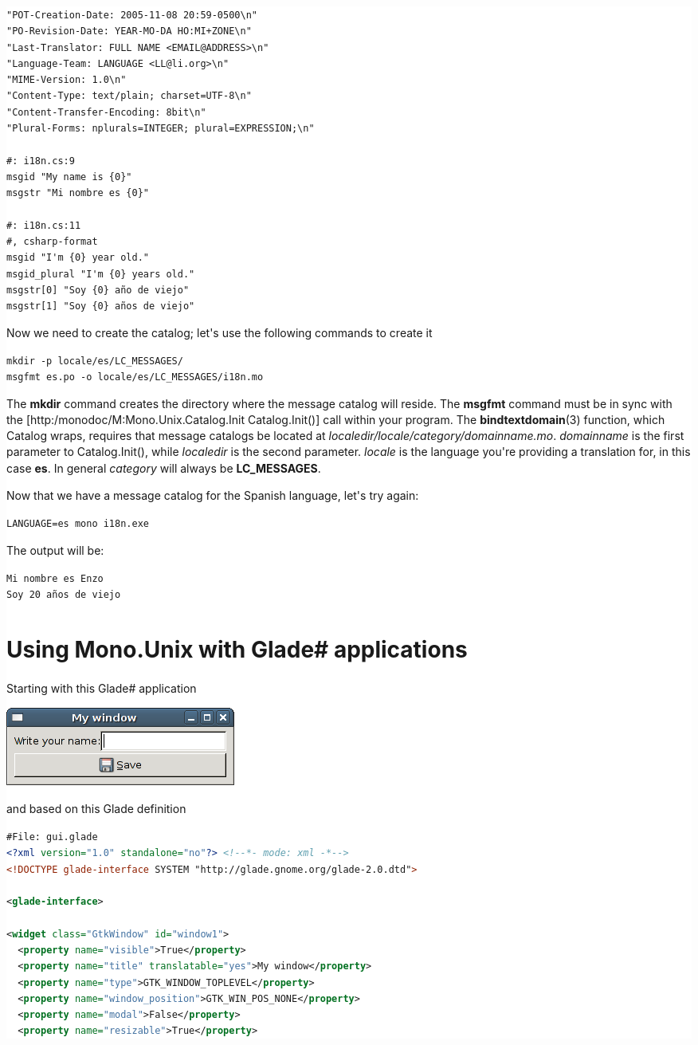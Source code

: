     "POT-Creation-Date: 2005-11-08 20:59-0500\n"
    "PO-Revision-Date: YEAR-MO-DA HO:MI+ZONE\n"
    "Last-Translator: FULL NAME <EMAIL@ADDRESS>\n"
    "Language-Team: LANGUAGE <LL@li.org>\n"
    "MIME-Version: 1.0\n"
    "Content-Type: text/plain; charset=UTF-8\n"
    "Content-Transfer-Encoding: 8bit\n"
    "Plural-Forms: nplurals=INTEGER; plural=EXPRESSION;\n"

    #: i18n.cs:9
    msgid "My name is {0}"
    msgstr "Mi nombre es {0}"

    #: i18n.cs:11
    #, csharp-format
    msgid "I'm {0} year old."
    msgid_plural "I'm {0} years old."
    msgstr[0] "Soy {0} año de viejo"
    msgstr[1] "Soy {0} años de viejo"

Now we need to create the catalog; let's use the following commands to create it

    mkdir -p locale/es/LC_MESSAGES/
    msgfmt es.po -o locale/es/LC_MESSAGES/i18n.mo

The **mkdir** command creates the directory where the message catalog will reside. The **msgfmt** command must be in sync with the [http:/monodoc/M:Mono.Unix.Catalog.Init Catalog.Init()] call within your program. The **bindtextdomain**(3) function, which Catalog wraps, requires that message catalogs be located at *localedir/locale/category/domainname.mo*. *domainname* is the first parameter to Catalog.Init(), while *localedir* is the second parameter. *locale* is the language you're providing a translation for, in this case **es**. In general *category* will always be **LC_MESSAGES**.

Now that we have a message catalog for the Spanish language, let's try again:

    LANGUAGE=es mono i18n.exe

The output will be:

    Mi nombre es Enzo
    Soy 20 años de viejo

Using Mono.Unix with Glade# applications
=========================================

Starting with this Glade# application

[![Default language](/archived/images/0/0a/I18n_en.png)](/archived/images/0/0a/I18n_en.png "Default language")

and based on this Glade definition

``` xml
#File: gui.glade
<?xml version="1.0" standalone="no"?> <!--*- mode: xml -*-->
<!DOCTYPE glade-interface SYSTEM "http://glade.gnome.org/glade-2.0.dtd">
 
<glade-interface>
 
<widget class="GtkWindow" id="window1">
  <property name="visible">True</property>
  <property name="title" translatable="yes">My window</property>
  <property name="type">GTK_WINDOW_TOPLEVEL</property>
  <property name="window_position">GTK_WIN_POS_NONE</property>
  <property name="modal">False</property>
  <property name="resizable">True</property>
```